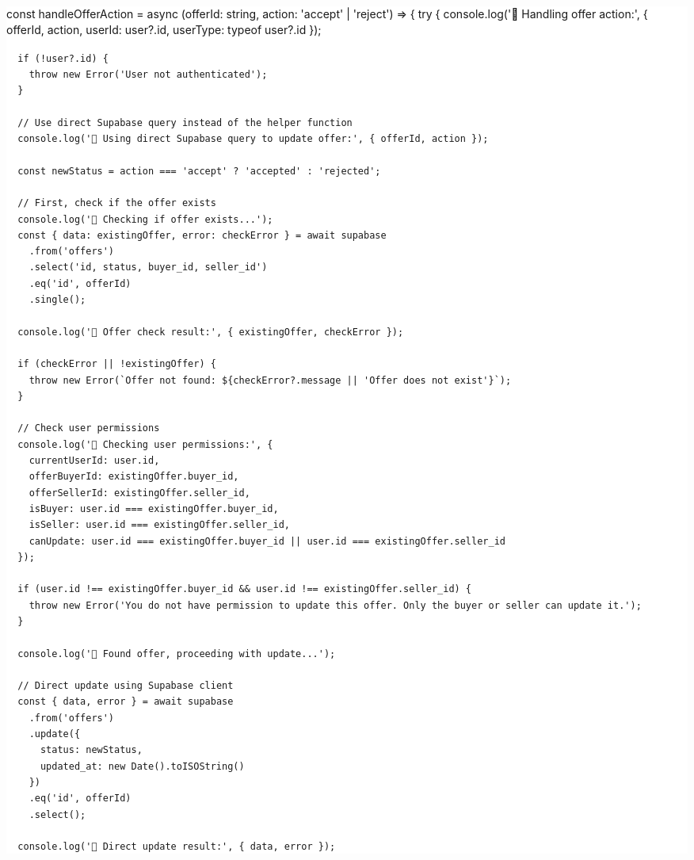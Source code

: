   const handleOfferAction = async (offerId: string, action: 'accept' | 'reject') => {
    try {
      console.log('🎯 Handling offer action:', { offerId, action, userId: user?.id, userType: typeof user?.id });
      
      if (!user?.id) {
        throw new Error('User not authenticated');
      }

      // Use direct Supabase query instead of the helper function
      console.log('🎯 Using direct Supabase query to update offer:', { offerId, action });
      
      const newStatus = action === 'accept' ? 'accepted' : 'rejected';
      
      // First, check if the offer exists
      console.log('🎯 Checking if offer exists...');
      const { data: existingOffer, error: checkError } = await supabase
        .from('offers')
        .select('id, status, buyer_id, seller_id')
        .eq('id', offerId)
        .single();
      
      console.log('🎯 Offer check result:', { existingOffer, checkError });
      
      if (checkError || !existingOffer) {
        throw new Error(`Offer not found: ${checkError?.message || 'Offer does not exist'}`);
      }
      
      // Check user permissions
      console.log('🎯 Checking user permissions:', {
        currentUserId: user.id,
        offerBuyerId: existingOffer.buyer_id,
        offerSellerId: existingOffer.seller_id,
        isBuyer: user.id === existingOffer.buyer_id,
        isSeller: user.id === existingOffer.seller_id,
        canUpdate: user.id === existingOffer.buyer_id || user.id === existingOffer.seller_id
      });
      
      if (user.id !== existingOffer.buyer_id && user.id !== existingOffer.seller_id) {
        throw new Error('You do not have permission to update this offer. Only the buyer or seller can update it.');
      }
      
      console.log('🎯 Found offer, proceeding with update...');
      
      // Direct update using Supabase client
      const { data, error } = await supabase
        .from('offers')
        .update({ 
          status: newStatus,
          updated_at: new Date().toISOString()
        })
        .eq('id', offerId)
        .select();
      
      console.log('🎯 Direct update result:', { data, error });
      